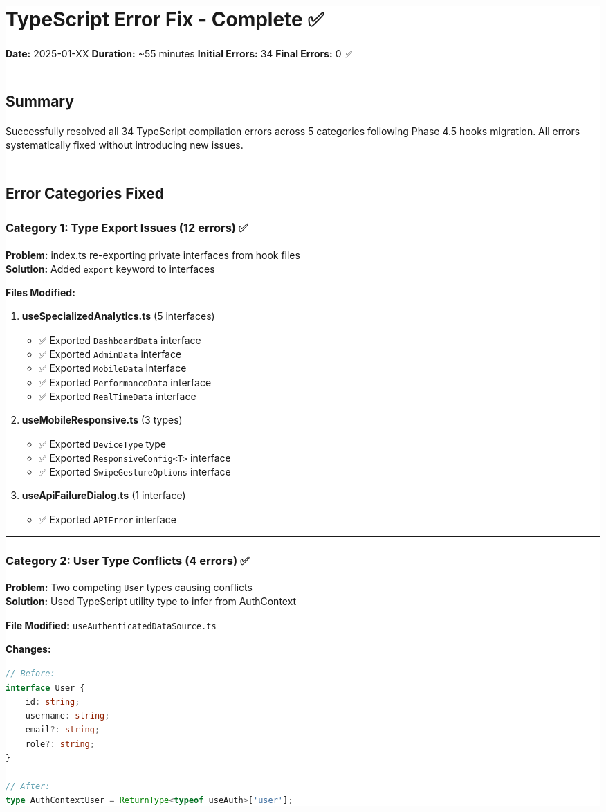 # TypeScript Error Fix - Complete ✅

**Date:** 2025-01-XX
**Duration:** ~55 minutes
**Initial Errors:** 34
**Final Errors:** 0 ✅

---

## Summary

Successfully resolved all 34 TypeScript compilation errors across 5 categories following Phase 4.5 hooks migration. All errors systematically fixed without introducing new issues.

---

## Error Categories Fixed

### Category 1: Type Export Issues (12 errors) ✅
**Problem:** index.ts re-exporting private interfaces from hook files  
**Solution:** Added `export` keyword to interfaces

**Files Modified:**
1. **useSpecializedAnalytics.ts** (5 interfaces)
   - ✅ Exported `DashboardData` interface
   - ✅ Exported `AdminData` interface
   - ✅ Exported `MobileData` interface
   - ✅ Exported `PerformanceData` interface
   - ✅ Exported `RealTimeData` interface

2. **useMobileResponsive.ts** (3 types)
   - ✅ Exported `DeviceType` type
   - ✅ Exported `ResponsiveConfig<T>` interface
   - ✅ Exported `SwipeGestureOptions` interface

3. **useApiFailureDialog.ts** (1 interface)
   - ✅ Exported `APIError` interface

---

### Category 2: User Type Conflicts (4 errors) ✅
**Problem:** Two competing `User` types causing conflicts  
**Solution:** Used TypeScript utility type to infer from AuthContext

**File Modified:** `useAuthenticatedDataSource.ts`

**Changes:**
```typescript
// Before:
interface User {
    id: string;
    username: string;
    email?: string;
    role?: string;
}

// After:
type AuthContextUser = ReturnType<typeof useAuth>['user'];
```
